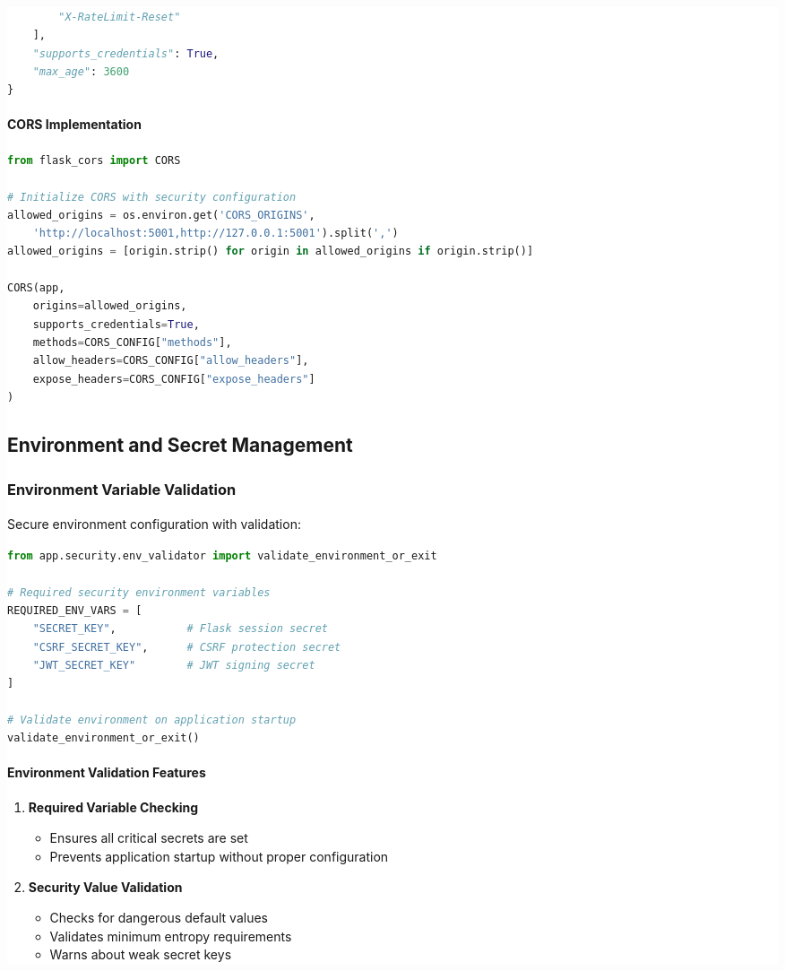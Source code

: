 ```python
        "X-RateLimit-Reset"
    ],
    "supports_credentials": True,
    "max_age": 3600
}
```

#### CORS Implementation

```python
from flask_cors import CORS

# Initialize CORS with security configuration
allowed_origins = os.environ.get('CORS_ORIGINS', 
    'http://localhost:5001,http://127.0.0.1:5001').split(',')
allowed_origins = [origin.strip() for origin in allowed_origins if origin.strip()]

CORS(app, 
    origins=allowed_origins,
    supports_credentials=True,
    methods=CORS_CONFIG["methods"],
    allow_headers=CORS_CONFIG["allow_headers"],
    expose_headers=CORS_CONFIG["expose_headers"]
)
```

## Environment and Secret Management

### Environment Variable Validation

Secure environment configuration with validation:

```python
from app.security.env_validator import validate_environment_or_exit

# Required security environment variables
REQUIRED_ENV_VARS = [
    "SECRET_KEY",           # Flask session secret
    "CSRF_SECRET_KEY",      # CSRF protection secret
    "JWT_SECRET_KEY"        # JWT signing secret
]

# Validate environment on application startup
validate_environment_or_exit()
```

#### Environment Validation Features

1. **Required Variable Checking**
   - Ensures all critical secrets are set
   - Prevents application startup without proper configuration

2. **Security Value Validation**
   - Checks for dangerous default values
   - Validates minimum entropy requirements
   - Warns about weak secret keys
